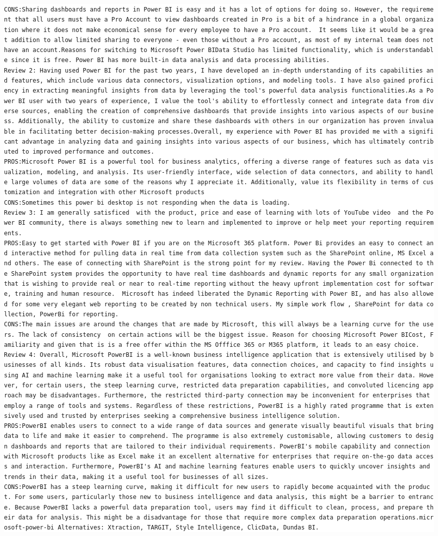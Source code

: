 ```
CONS:Sharing dashboards and reports in Power BI is easy and it has a lot of options for doing so. However, the requirement that all users must have a Pro Account to view dashboards created in Pro is a bit of a hindrance in a global organization where it does not make economical sense for every employee to have a Pro account.  It seems like it would be a great addition to allow limited sharing to everyone - even those without a Pro account, as most of my internal team does not have an account.Reasons for switching to Microsoft Power BIData Studio has limited functionality, which is understandable since it is free. Power BI has more built-in data analysis and data processing abilities.
Review 2: Having used Power BI for the past two years, I have developed an in-depth understanding of its capabilities and features, which include various data connectors, visualization options, and modeling tools. I have also gained proficiency in extracting meaningful insights from data by leveraging the tool's powerful data analysis functionalities.As a Power BI user with two years of experience, I value the tool's ability to effortlessly connect and integrate data from diverse sources, enabling the creation of comprehensive dashboards that provide insights into various aspects of our business. Additionally, the ability to customize and share these dashboards with others in our organization has proven invaluable in facilitating better decision-making processes.Overall, my experience with Power BI has provided me with a significant advantage in analyzing data and gaining insights into various aspects of our business, which has ultimately contributed to improved performance and outcomes.
PROS:Microsoft Power BI is a powerful tool for business analytics, offering a diverse range of features such as data visualization, modeling, and analysis. Its user-friendly interface, wide selection of data connectors, and ability to handle large volumes of data are some of the reasons why I appreciate it. Additionally, value its flexibility in terms of customization and integration with other Microsoft products
CONS:Sometimes this power bi desktop is not responding when the data is loading.
Review 3: I am generally satisficed  with the product, price and ease of learning with lots of YouTube video  and the Power BI community, there is always something new to learn and implemented to improve or help meet your reporting requirements.
PROS:Easy to get started with Power BI if you are on the Microsoft 365 platform. Power Bi provides an easy to connect and interactive method for pulling data in real time from data collection system such as the SharePoint online, MS Excel and others. The ease of connecting with SharePoint is the strong point for my review. Having the Power Bi connected to the SharePoint system provides the opportunity to have real time dashboards and dynamic reports for any small organization that is wishing to provide real or near to real-time reporting without the heavy upfront implementation cost for software, training and human resource.  Microsoft has indeed liberated the Dynamic Reporting with Power BI, and has also allowed for some very elegant web reporting to be created by non technical users. My simple work flow , SharePoint for data collection, PowerBi for reporting.  
CONS:The main issues are around the changes that are made by Microsoft, this will always be a learning curve for the users. The lack of consistency  on certain actions will be the biggest issue. Reason for choosing Microsoft Power BICost, Familiarity and given that is is a free offer within the MS Offfice 365 or M365 platform, it leads to an easy choice. 
Review 4: Overall, Microsoft PowerBI is a well-known business intelligence application that is extensively utilised by businesses of all kinds. Its robust data visualisation features, data connection choices, and capacity to find insights using AI and machine learning make it a useful tool for organisations looking to extract more value from their data. However, for certain users, the steep learning curve, restricted data preparation capabilities, and convoluted licencing approach may be disadvantages. Furthermore, the restricted third-party connection may be inconvenient for enterprises that employ a range of tools and systems. Regardless of these restrictions, PowerBI is a highly rated programme that is extensively used and trusted by enterprises seeking a comprehensive business intelligence solution.
PROS:PowerBI enables users to connect to a wide range of data sources and generate visually beautiful visuals that bring data to life and make it easier to comprehend. The programme is also extremely customisable, allowing customers to design dashboards and reports that are tailored to their individual requirements. PowerBI's mobile capability and connection with Microsoft products like as Excel make it an excellent alternative for enterprises that require on-the-go data access and interaction. Furthermore, PowerBI's AI and machine learning features enable users to quickly uncover insights and trends in their data, making it a useful tool for businesses of all sizes.
CONS:PowerBI has a steep learning curve, making it difficult for new users to rapidly become acquainted with the product. For some users, particularly those new to business intelligence and data analysis, this might be a barrier to entrance. Because PowerBI lacks a powerful data preparation tool, users may find it difficult to clean, process, and prepare their data for analysis. This might be a disadvantage for those that require more complex data preparation operations.microsoft-power-bi Alternatives: Xtraction, TARGIT, Style Intelligence, ClicData, Dundas BI.
```